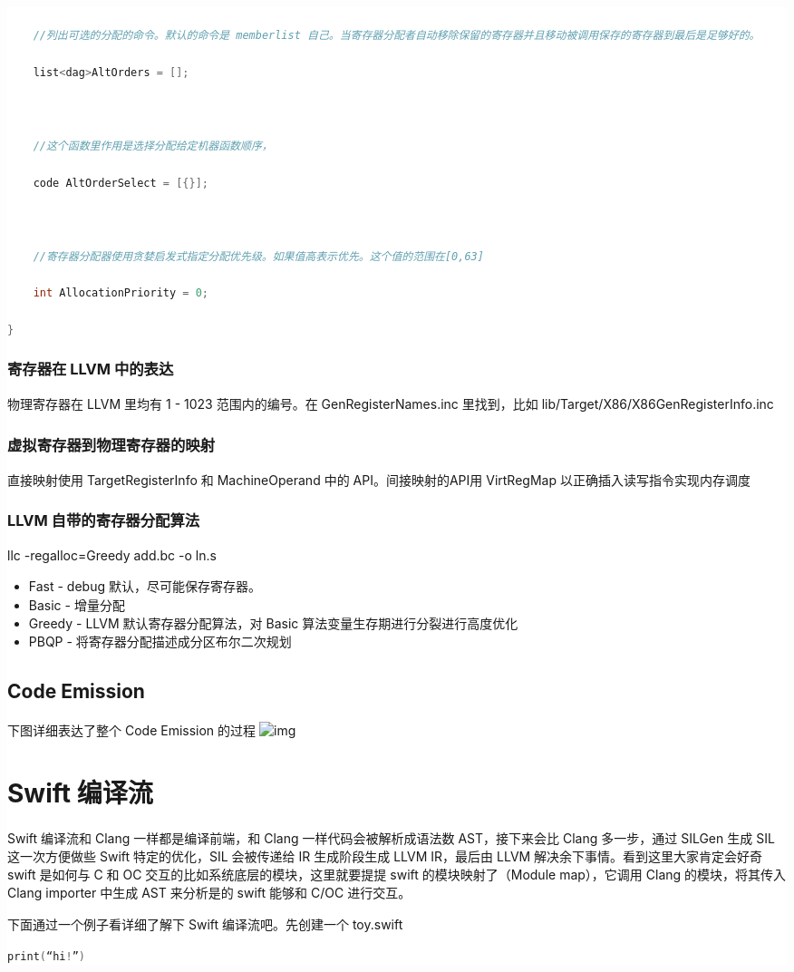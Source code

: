 ```c++

    //列出可选的分配的命令。默认的命令是 memberlist 自己。当寄存器分配者自动移除保留的寄存器并且移动被调用保存的寄存器到最后是足够好的。

    list<dag>AltOrders = [];



    //这个函数里作用是选择分配给定机器函数顺序，

    code AltOrderSelect = [{}];



    //寄存器分配器使用贪婪启发式指定分配优先级。如果值高表示优先。这个值的范围在[0,63]

    int AllocationPriority = 0;

}
```

### 寄存器在 LLVM 中的表达

物理寄存器在 LLVM 里均有 1 - 1023 范围内的编号。在 GenRegisterNames.inc 里找到，比如 lib/Target/X86/X86GenRegisterInfo.inc

### 虚拟寄存器到物理寄存器的映射

直接映射使用 TargetRegisterInfo 和 MachineOperand 中的 API。间接映射的API用 VirtRegMap 以正确插入读写指令实现内存调度

### LLVM 自带的寄存器分配算法

llc -regalloc=Greedy add.bc -o ln.s

- Fast - debug 默认，尽可能保存寄存器。
- Basic - 增量分配
- Greedy - LLVM 默认寄存器分配算法，对 Basic 算法变量生存期进行分裂进行高度优化
- PBQP - 将寄存器分配描述成分区布尔二次规划

## Code Emission

下图详细表达了整个 Code Emission 的过程
![img](https://images.xiaozhuanlan.com/photo/2018/2c66ead645e4b18bed5fc2679f3ec91b.png)

# Swift 编译流

Swift 编译流和 Clang 一样都是编译前端，和 Clang 一样代码会被解析成语法数 AST，接下来会比 Clang 多一步，通过 SILGen 生成 SIL 这一次方便做些 Swift 特定的优化，SIL 会被传递给 IR 生成阶段生成 LLVM IR，最后由 LLVM 解决余下事情。看到这里大家肯定会好奇 swift 是如何与 C 和 OC 交互的比如系统底层的模块，这里就要提提 swift 的模块映射了（Module map），它调用 Clang 的模块，将其传入 Clang importer 中生成 AST 来分析是的 swift 能够和 C/OC 进行交互。

下面通过一个例子看详细了解下 Swift 编译流吧。先创建一个 toy.swift

```swift
print(“hi!”)
```
